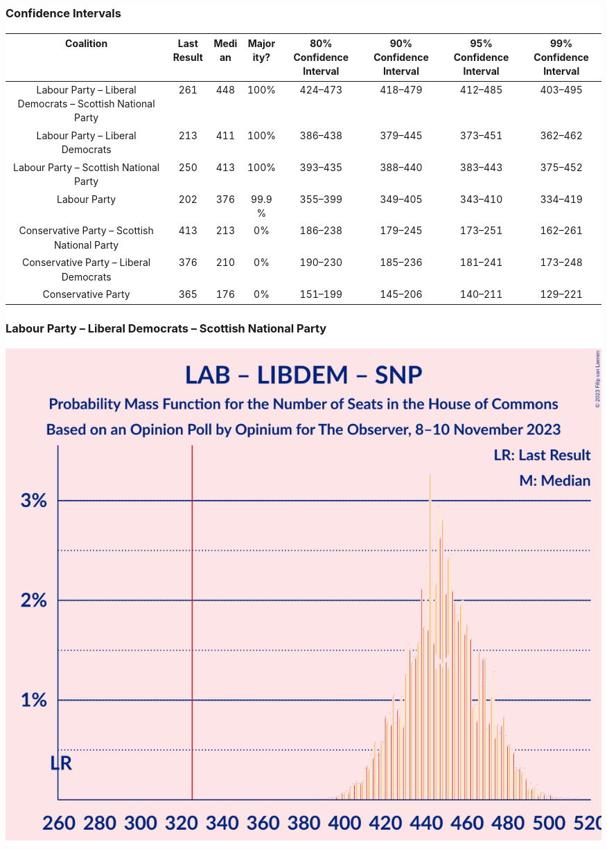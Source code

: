 ### Confidence Intervals

| Coalition | Last Result | Median | Majority? | 80% Confidence Interval | 90% Confidence Interval | 95% Confidence Interval | 99% Confidence Interval |
|:---------:|:-----------:|:------:|:---------:|:-----------------------:|:-----------------------:|:-----------------------:|:-----------------------:|
| Labour Party – Liberal Democrats – Scottish National Party | 261 | 448 | 100% | 424–473 | 418–479 | 412–485 | 403–495 |
| Labour Party – Liberal Democrats | 213 | 411 | 100% | 386–438 | 379–445 | 373–451 | 362–462 |
| Labour Party – Scottish National Party | 250 | 413 | 100% | 393–435 | 388–440 | 383–443 | 375–452 |
| Labour Party | 202 | 376 | 99.9% | 355–399 | 349–405 | 343–410 | 334–419 |
| Conservative Party – Scottish National Party | 413 | 213 | 0% | 186–238 | 179–245 | 173–251 | 162–261 |
| Conservative Party – Liberal Democrats | 376 | 210 | 0% | 190–230 | 185–236 | 181–241 | 173–248 |
| Conservative Party | 365 | 176 | 0% | 151–199 | 145–206 | 140–211 | 129–221 |

### Labour Party – Liberal Democrats – Scottish National Party

![Graph with seats probability mass function not yet produced](2023-11-10-Opinium-coalitions-seats-pmf-lab–libdem–snp.png "Seats Probability Mass Function")
